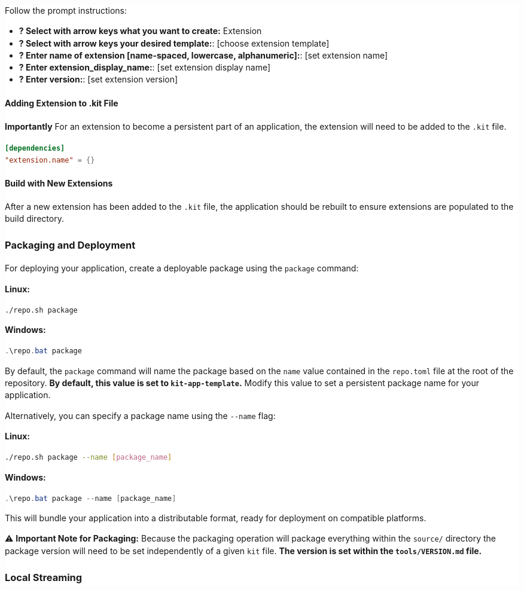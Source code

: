 Follow the prompt instructions:
- **? Select with arrow keys what you want to create:** Extension
- **? Select with arrow keys your desired template:**: [choose extension template]
- **? Enter name of extension [name-spaced, lowercase, alphanumeric]:**: [set extension name]
- **? Enter extension_display_name:**: [set extension display name]
- **? Enter version:**: [set extension version]


#### Adding Extension to .kit File
**Importantly** For an extension to become a persistent part of an application, the extension will need to be added to the `.kit` file.

```toml
[dependencies]
"extension.name" = {}
```

#### Build with New Extensions
After a new extension has been added to the `.kit` file, the application should be rebuilt to ensure extensions are populated to the build directory.


### Packaging and Deployment

For deploying your application, create a deployable package using the `package` command:

**Linux:**
```bash
./repo.sh package
```
**Windows:**
```powershell
.\repo.bat package
```

By default, the `package` command will name the package based on the `name` value contained in the `repo.toml` file at the root of the repository. **By default, this value is set to `kit-app-template`.** Modify this value to set a persistent package name for your application.

Alternatively, you can specify a package name using the `--name` flag:

**Linux:**
```bash
./repo.sh package --name [package_name]
```
**Windows:**
```powershell
.\repo.bat package --name [package_name]
```

This will bundle your application into a distributable format, ready for deployment on compatible platforms.

:warning: **Important Note for Packaging:** Because the packaging operation will package everything within the `source/` directory the package version will need to be set independently of a given `kit` file.  **The version is set within the `tools/VERSION.md` file.**

### Local Streaming
